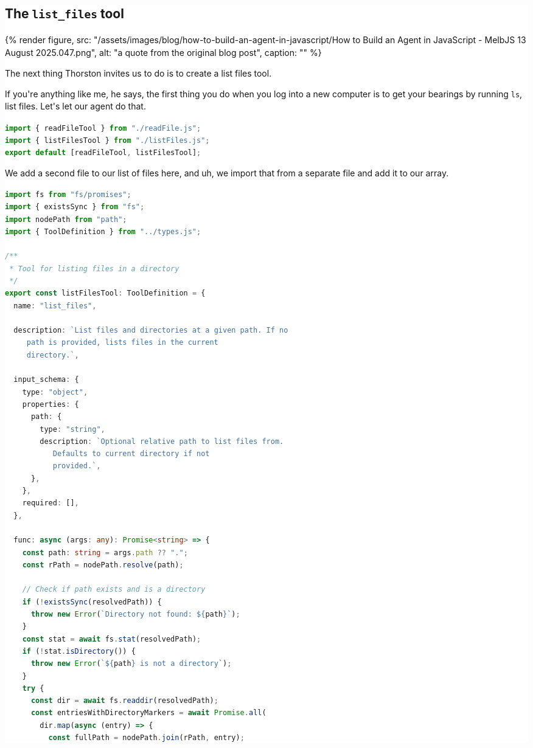 ## The `list_files` tool

{% render figure, src: "/assets/images/blog/how-to-build-an-agent-in-javascript/How to Build an Agent in JavaScript - MelbJS 13 August 2025.047.png", alt: "a quote from the original blog post", caption: "" %}

The next thing Thorston invites us to do is to create a list files tool.

If you're anything like me, he says, the first thing you do when you log into a new computer is to get your bearings by running `ls`, list files. Let's let our agent do that.

```ts
import { readFileTool } from "./readFile.js";
import { listFilesTool } from "./listFiles.js";
export default [readFileTool, listFilesTool];
```

We add a second file to our list of files here, and uh, we import that from a separate file and add it to our array.

```ts
import fs from "fs/promises";
import { existsSync } from "fs";
import nodePath from "path";
import { ToolDefinition } from "../types.js";

/**
 * Tool for listing files in a directory
 */
export const listFilesTool: ToolDefinition = {
  name: "list_files",

  description: `List files and directories at a given path. If no
     path is provided, lists files in the current
     directory.`,

  input_schema: {
    type: "object",
    properties: {
      path: {
        type: "string",
        description: `Optional relative path to list files from.
           Defaults to current directory if not
           provided.`,
      },
    },
    required: [],
  },

  func: async (args: any): Promise<string> => {
    const path: string = args.path ?? ".";
    const rPath = nodePath.resolve(path);

    // Check if path exists and is a directory
    if (!existsSync(resolvedPath)) {
      throw new Error(`Directory not found: ${path}`);
    }
    const stat = await fs.stat(resolvedPath);
    if (!stat.isDirectory()) {
      throw new Error(`${path} is not a directory`);
    }
    try {
      const dir = await fs.readdir(resolvedPath);
      const entriesWithDirectoryMarkers = await Promise.all(
        dir.map(async (entry) => {
          const fullPath = nodePath.join(rPath, entry);
```